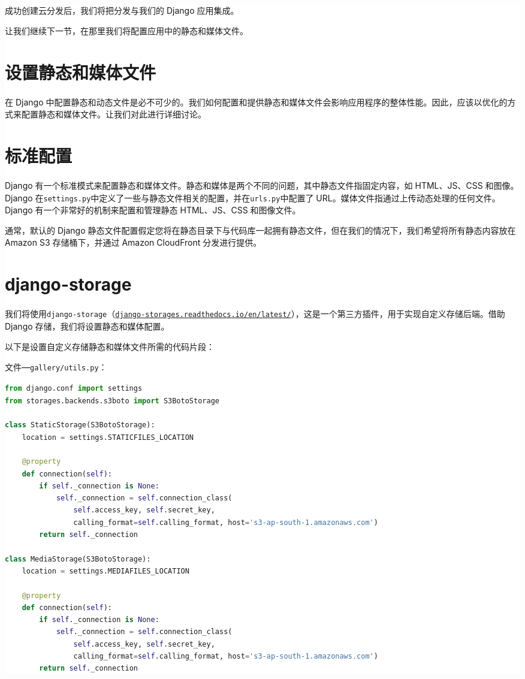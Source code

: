 成功创建云分发后，我们将把分发与我们的 Django 应用集成。

让我们继续下一节，在那里我们将配置应用中的静态和媒体文件。

# 设置静态和媒体文件

在 Django 中配置静态和动态文件是必不可少的。我们如何配置和提供静态和媒体文件会影响应用程序的整体性能。因此，应该以优化的方式来配置静态和媒体文件。让我们对此进行详细讨论。

# 标准配置

Django 有一个标准模式来配置静态和媒体文件。静态和媒体是两个不同的问题，其中静态文件指固定内容，如 HTML、JS、CSS 和图像。Django 在`settings.py`中定义了一些与静态文件相关的配置，并在`urls.py`中配置了 URL。媒体文件指通过上传动态处理的任何文件。Django 有一个非常好的机制来配置和管理静态 HTML、JS、CSS 和图像文件。

通常，默认的 Django 静态文件配置假定您将在静态目录下与代码库一起拥有静态文件，但在我们的情况下，我们希望将所有静态内容放在 Amazon S3 存储桶下，并通过 Amazon CloudFront 分发进行提供。

# django-storage

我们将使用`django-storage`（[`django-storages.readthedocs.io/en/latest/`](http://django-storages.readthedocs.io/en/latest/)），这是一个第三方插件，用于实现自定义存储后端。借助 Django 存储，我们将设置静态和媒体配置。

以下是设置自定义存储静态和媒体文件所需的代码片段：

文件—`gallery/utils.py`：

```py
from django.conf import settings
from storages.backends.s3boto import S3BotoStorage

class StaticStorage(S3BotoStorage):
    location = settings.STATICFILES_LOCATION

    @property
    def connection(self):
        if self._connection is None:
            self._connection = self.connection_class(
                self.access_key, self.secret_key,
                calling_format=self.calling_format, host='s3-ap-south-1.amazonaws.com')
        return self._connection

class MediaStorage(S3BotoStorage):
    location = settings.MEDIAFILES_LOCATION

    @property
    def connection(self):
        if self._connection is None:
            self._connection = self.connection_class(
                self.access_key, self.secret_key,
                calling_format=self.calling_format, host='s3-ap-south-1.amazonaws.com')
        return self._connection
```
